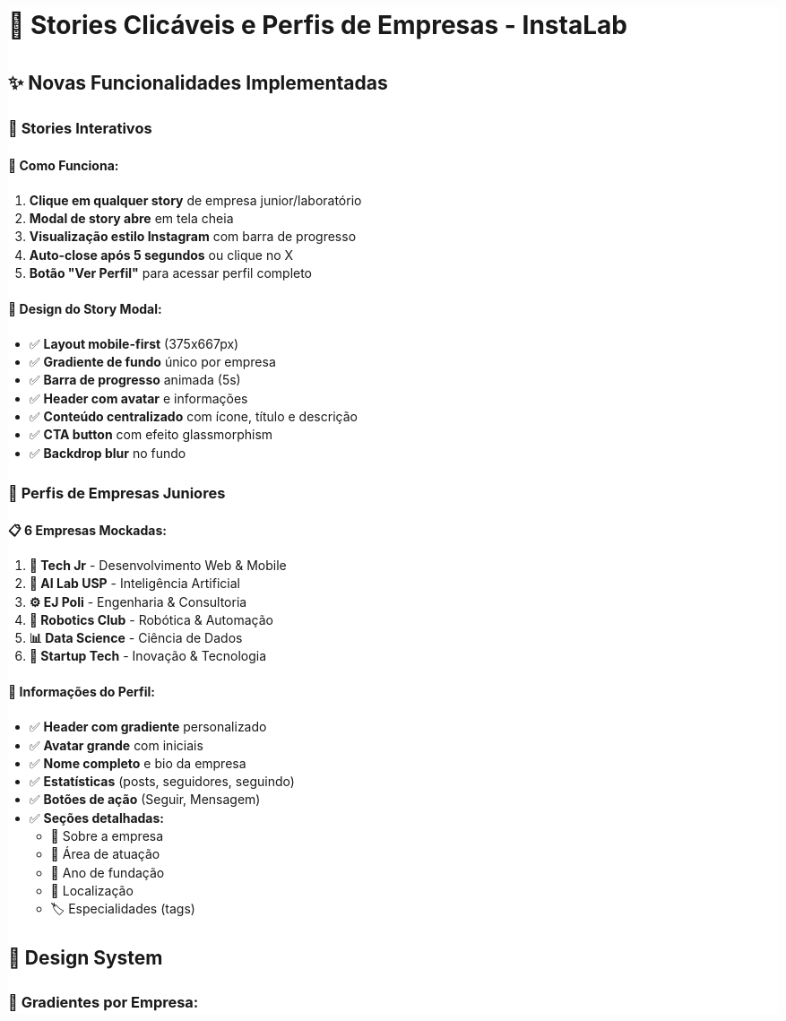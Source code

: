 # 📱 Stories Clicáveis e Perfis de Empresas - InstaLab

## ✨ Novas Funcionalidades Implementadas

### 📸 **Stories Interativos**

#### 🎯 **Como Funciona:**
1. **Clique em qualquer story** de empresa junior/laboratório
2. **Modal de story abre** em tela cheia
3. **Visualização estilo Instagram** com barra de progresso
4. **Auto-close após 5 segundos** ou clique no X
5. **Botão "Ver Perfil"** para acessar perfil completo

#### 🎨 **Design do Story Modal:**
- ✅ **Layout mobile-first** (375x667px)
- ✅ **Gradiente de fundo** único por empresa
- ✅ **Barra de progresso** animada (5s)
- ✅ **Header com avatar** e informações
- ✅ **Conteúdo centralizado** com ícone, título e descrição
- ✅ **CTA button** com efeito glassmorphism
- ✅ **Backdrop blur** no fundo

### 👥 **Perfis de Empresas Juniores**

#### 📋 **6 Empresas Mockadas:**

1. **🏢 Tech Jr** - Desenvolvimento Web & Mobile
2. **🤖 AI Lab USP** - Inteligência Artificial
3. **⚙️ EJ Poli** - Engenharia & Consultoria  
4. **🤖 Robotics Club** - Robótica & Automação
5. **📊 Data Science** - Ciência de Dados
6. **🚀 Startup Tech** - Inovação & Tecnologia

#### 🎯 **Informações do Perfil:**
- ✅ **Header com gradiente** personalizado
- ✅ **Avatar grande** com iniciais
- ✅ **Nome completo** e bio da empresa
- ✅ **Estatísticas** (posts, seguidores, seguindo)
- ✅ **Botões de ação** (Seguir, Mensagem)
- ✅ **Seções detalhadas:**
  - 📖 Sobre a empresa
  - 🎯 Área de atuação
  - 📅 Ano de fundação
  - 📍 Localização
  - 🏷️ Especialidades (tags)

## 🎨 **Design System**

### 🌈 **Gradientes por Empresa:**
